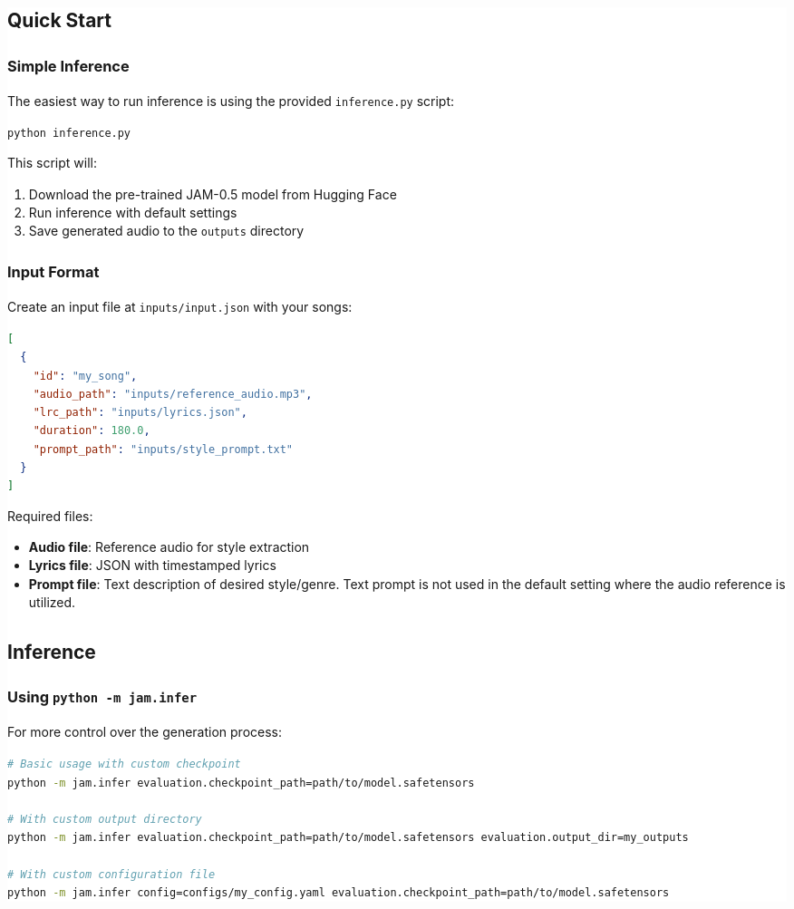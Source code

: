 ## Quick Start

### Simple Inference

The easiest way to run inference is using the provided `inference.py` script:

```python
python inference.py
```

This script will:
1. Download the pre-trained JAM-0.5 model from Hugging Face
2. Run inference with default settings
3. Save generated audio to the `outputs` directory

### Input Format

Create an input file at `inputs/input.json` with your songs:

```json
[
  {
    "id": "my_song",
    "audio_path": "inputs/reference_audio.mp3",
    "lrc_path": "inputs/lyrics.json", 
    "duration": 180.0,
    "prompt_path": "inputs/style_prompt.txt"
  }
]
```

Required files:
- **Audio file**: Reference audio for style extraction
- **Lyrics file**: JSON with timestamped lyrics
- **Prompt file**: Text description of desired style/genre. Text prompt is not used in the default setting where the audio reference is utilized.

## Inference

### Using `python -m jam.infer`

For more control over the generation process:

```bash
# Basic usage with custom checkpoint
python -m jam.infer evaluation.checkpoint_path=path/to/model.safetensors

# With custom output directory
python -m jam.infer evaluation.checkpoint_path=path/to/model.safetensors evaluation.output_dir=my_outputs

# With custom configuration file
python -m jam.infer config=configs/my_config.yaml evaluation.checkpoint_path=path/to/model.safetensors
```
